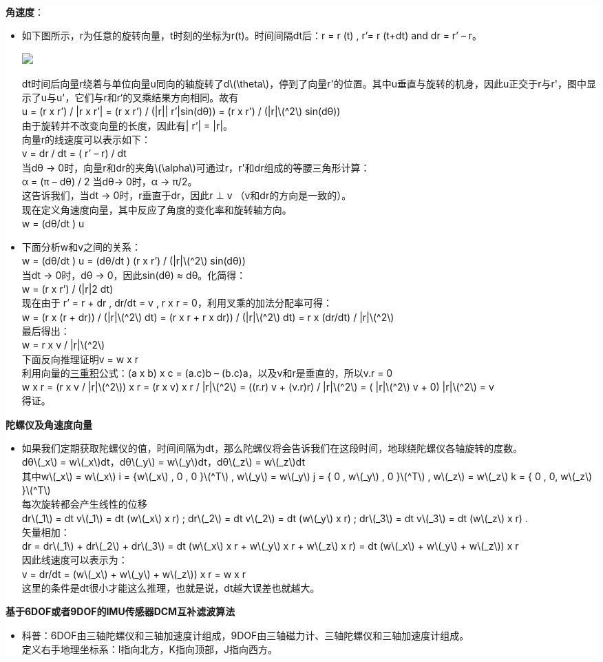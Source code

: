 **角速度**：

- 如下图所示，r为任意的旋转向量，t时刻的坐标为r(t)。时间间隔dt后：r = r (t) , r’= r (t+dt) and dr = r’ – r。   

	<img src="http://www.starlino.com/wp-content/uploads/2011/11/clip_image0144.jpg">

	dt时间后向量r绕着与单位向量u同向的轴旋转了d\\(\theta\\)，停到了向量r'的位置。其中u垂直与旋转的机身，因此u正交于r与r'，图中显示了u与u'，它们与r和r‘的叉乘结果方向相同。故有   
	u = (r x r’) / |r x r’| = (r x r’) / (|r|| r’|sin(dθ)) = (r x r’) / (|r|\\(^2\\) sin(dθ))    
	由于旋转并不改变向量的长度，因此有| r’| = |r|。   
	向量r的线速度可以表示如下：   
	v = dr / dt = ( r’ – r) / dt   
	当dθ → 0时，向量r和dr的夹角\\(\alpha\\)可通过r，r'和dr组成的等腰三角形计算：   
	α = (π – dθ) / 2 当dθ→ 0时，α → π/2。   
	这告诉我们，当dt → 0时，r垂直于dr，因此r ⊥ v （v和dr的方向是一致的）。   
	现在定义角速度向量，其中反应了角度的变化率和旋转轴方向。   
	w = (dθ/dt ) u   
- 下面分析w和v之间的关系：   
w = (dθ/dt ) u = (dθ/dt ) (r x r’) / (|r|\\(^2\\) sin(dθ))   
当dt → 0时，dθ → 0，因此sin(dθ) ≈ dθ。化简得：   
w = (r x r’) / (|r|2 dt)   
现在由于 r’ = r + dr , dr/dt = v , r x r = 0，利用叉乘的加法分配率可得：   
w = (r x (r + dr)) / (|r|\\(^2\\) dt) = (r x r + r x dr)) / (|r|\\(^2\\) dt) = r x (dr/dt) / |r|\\(^2\\)   
最后得出：   
w = r x v / |r|\\(^2\\)   
下面反向推理证明v = w x r    
利用向量的[三重积](https://zh.wikipedia.org/wiki/%E4%B8%89%E9%87%8D%E7%A7%AF)公式：(a x b) x c = (a.c)b – (b.c)a，以及v和r是垂直的，所以v.r = 0   
w x r = (r x v / |r|\\(^2\\)­) x r = (r x v) x r / |r|\\(^2\\)­ = ((r.r) v + (v.r)r) / |r|\\(^2\\)­ = ( |r|\\(^2\\)­ v + 0) |r|\\(^2\\) = v   
得证。

**陀螺仪及角速度向量**

- 如果我们定期获取陀螺仪的值，时间间隔为dt，那么陀螺仪将会告诉我们在这段时间，地球绕陀螺仪各轴旋转的度数。   
dθ\\(\_x\\) = w\\(\_x\\)dt，dθ\\(\_y\\) = w\\(\_y\\)dt，dθ\\(\_z\\) = w\\(\_z\\)dt   
其中w\\(\_x\\) = w\\(\_x\\) i = {w\\(\_x\\) , 0 , 0 }\\(^T\\) , w\\(\_y\\) = w\\(\_y\\) j = { 0 , w\\(\_y\\) , 0 }\\(^T\\) , w\\(\_z\\) = w\\(\_z\\) k = { 0 , 0, w\\(\_z\\) }\\(^T\\)    
每次旋转都会产生线性的位移   
dr\\(\_1\\) = dt v\\(\_1\\) = dt (w\\(\_x\\) x r) ; dr\\(\_2\\) = dt v\\(\_2\\) = dt (w\\(\_y\\) x r) ; dr\\(\_3\\) = dt v\\(\_3\\) = dt (w\\(\_z\\) x r) .   
矢量相加：   
dr = dr\\(\_1\\) + dr\\(\_2\\) + dr\\(\_3\\) = dt (w\\(\_x\\) x r + w\\(\_y\\) x r + w\\(\_z\\) x r) = dt (w\\(\_x\\) + w\\(\_y\\) + w\\(\_z\\)) x r   
因此线速度可以表示为：   
v = dr/dt = (w\\(\_x\\) + w\\(\_y\\) + w\\(\_z\\)) x r = w x r   
这里的条件是dt很小才能这么推理，也就是说，dt越大误差也就越大。

**基于6DOF或者9DOF的IMU传感器DCM互补滤波算法**

- 科普：6DOF由三轴陀螺仪和三轴加速度计组成，9DOF由三轴磁力计、三轴陀螺仪和三轴加速度计组成。   
定义右手地理坐标系：I指向北方，K指向顶部，J指向西方。   
